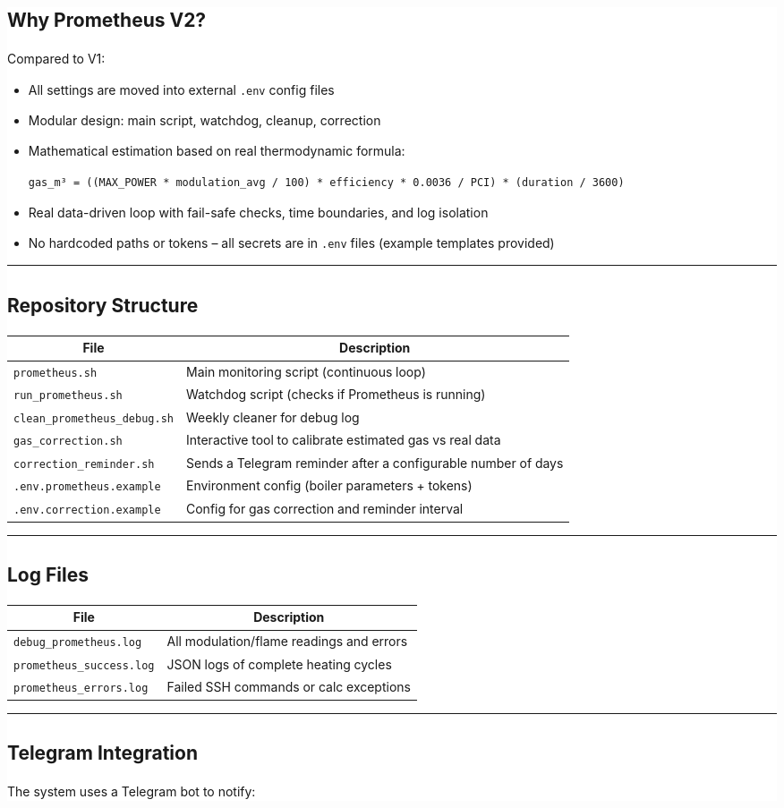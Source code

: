 
## Why Prometheus V2?

Compared to V1:

- All settings are moved into external `.env` config files
- Modular design: main script, watchdog, cleanup, correction
- Mathematical estimation based on real thermodynamic formula:
  
  ```
  gas_m³ = ((MAX_POWER * modulation_avg / 100) * efficiency * 0.0036 / PCI) * (duration / 3600)
  ```

- Real data-driven loop with fail-safe checks, time boundaries, and log isolation
- No hardcoded paths or tokens – all secrets are in `.env` files (example templates provided)

---

## Repository Structure

| File                           | Description                                                |
|--------------------------------|------------------------------------------------------------|
| `prometheus.sh`                | Main monitoring script (continuous loop)                  |
| `run_prometheus.sh`            | Watchdog script (checks if Prometheus is running)         |
| `clean_prometheus_debug.sh`    | Weekly cleaner for debug log                              |
| `gas_correction.sh`            | Interactive tool to calibrate estimated gas vs real data  |
| `correction_reminder.sh`       | Sends a Telegram reminder after a configurable number of days |
| `.env.prometheus.example`      | Environment config (boiler parameters + tokens)           |
| `.env.correction.example`      | Config for gas correction and reminder interval           |

---

## Log Files

| File                      | Description                                |
|---------------------------|--------------------------------------------|
| `debug_prometheus.log`    | All modulation/flame readings and errors   |
| `prometheus_success.log`  | JSON logs of complete heating cycles       |
| `prometheus_errors.log`   | Failed SSH commands or calc exceptions     |

---

## Telegram Integration

The system uses a Telegram bot to notify:
